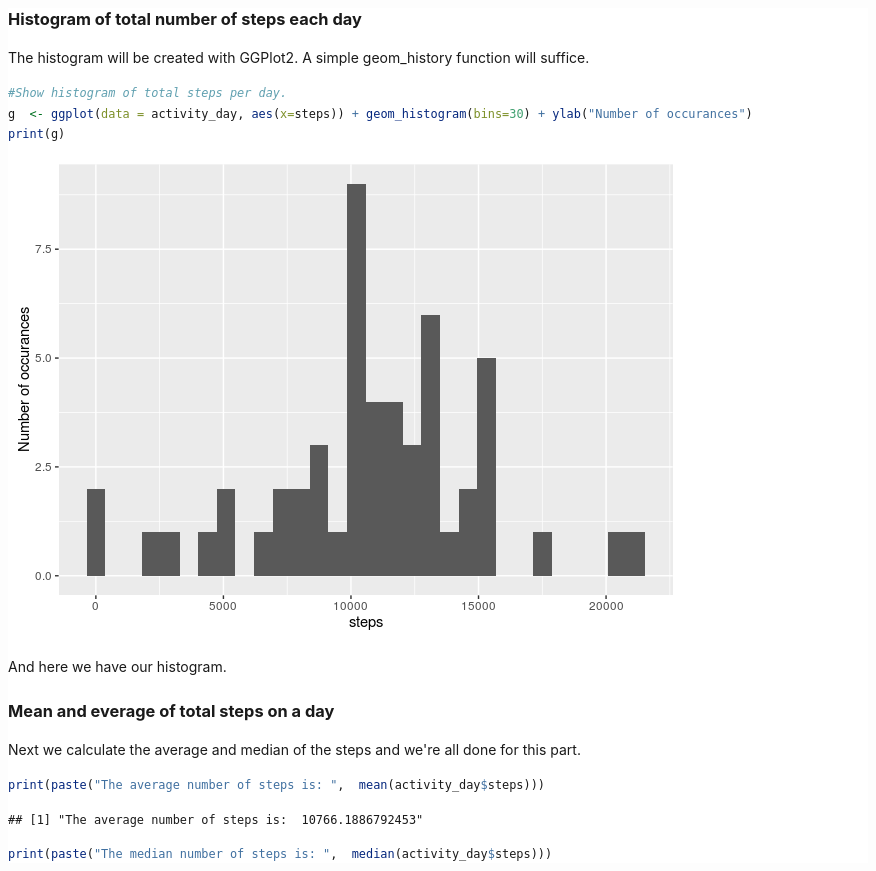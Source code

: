 ### Histogram of total number of steps each day
The histogram will be created with GGPlot2. A simple geom_history function will suffice. 

```r
#Show histogram of total steps per day. 
g  <- ggplot(data = activity_day, aes(x=steps)) + geom_histogram(bins=30) + ylab("Number of occurances")
print(g)
```

![](PA1_template_files/figure-html/unnamed-chunk-4-1.png)

And here we have our histogram. 

### Mean and everage of total steps on a day

Next we calculate the average and median of the steps and we're all done for this part. 


```r
print(paste("The average number of steps is: ",  mean(activity_day$steps)))
```

```
## [1] "The average number of steps is:  10766.1886792453"
```

```r
print(paste("The median number of steps is: ",  median(activity_day$steps)))
```
